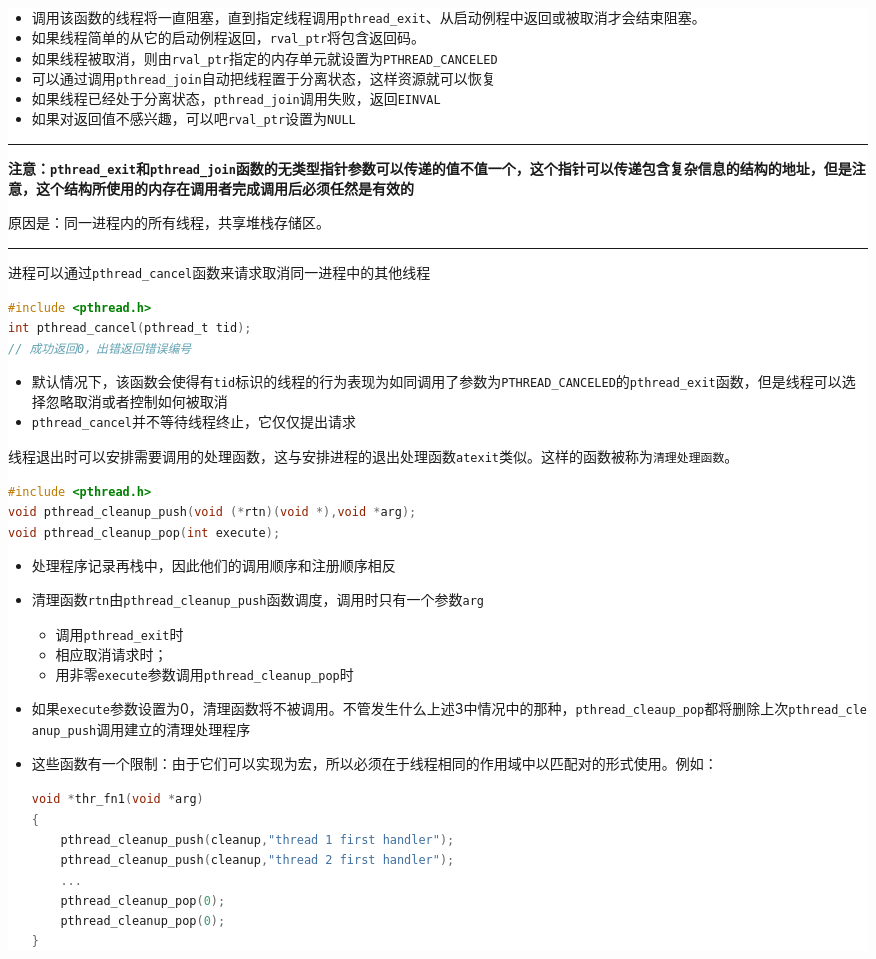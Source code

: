 * 调用该函数的线程将一直阻塞，直到指定线程调用`pthread_exit`、从启动例程中返回或被取消才会结束阻塞。
* 如果线程简单的从它的启动例程返回，`rval_ptr`将包含返回码。
* 如果线程被取消，则由`rval_ptr`指定的内存单元就设置为`PTHREAD_CANCELED`
* 可以通过调用`pthread_join`自动把线程置于分离状态，这样资源就可以恢复
* 如果线程已经处于分离状态，`pthread_join`调用失败，返回`EINVAL`
* 如果对返回值不感兴趣，可以吧`rval_ptr`设置为`NULL`

----------------------------------------------

**注意：`pthread_exit`和`pthread_join`函数的无类型指针参数可以传递的值不值一个，这个指针可以传递包含复杂信息的结构的地址，但是注意，这个结构所使用的内存在调用者完成调用后必须任然是有效的**

原因是：同一进程内的所有线程，共享堆栈存储区。

-------------------------------------------------------

进程可以通过`pthread_cancel`函数来请求取消同一进程中的其他线程

```c
#include <pthread.h>
int pthread_cancel(pthread_t tid);
// 成功返回0，出错返回错误编号
```

* 默认情况下，该函数会使得有`tid`标识的线程的行为表现为如同调用了参数为`PTHREAD_CANCELED`的`pthread_exit`函数，但是线程可以选择忽略取消或者控制如何被取消
* `pthread_cancel`并不等待线程终止，它仅仅提出请求

线程退出时可以安排需要调用的处理函数，这与安排进程的退出处理函数`atexit`类似。这样的函数被称为`清理处理函数`。

```c
#include <pthread.h>
void pthread_cleanup_push(void (*rtn)(void *),void *arg);
void pthread_cleanup_pop(int execute);
```

* 处理程序记录再栈中，因此他们的调用顺序和注册顺序相反

* 清理函数`rtn`由`pthread_cleanup_push`函数调度，调用时只有一个参数`arg`

  * 调用`pthread_exit`时
  * 相应取消请求时；
  * 用非零`execute`参数调用`pthread_cleanup_pop`时

* 如果`execute`参数设置为0，清理函数将不被调用。不管发生什么上述3中情况中的那种，`pthread_cleaup_pop`都将删除上次`pthread_cleanup_push`调用建立的清理处理程序

* 这些函数有一个限制：由于它们可以实现为宏，所以必须在于线程相同的作用域中以匹配对的形式使用。例如：

  ```c
  void *thr_fn1(void *arg)
  {
      pthread_cleanup_push(cleanup,"thread 1 first handler");
      pthread_cleanup_push(cleanup,"thread 2 first handler");
      ...
      pthread_cleanup_pop(0);
      pthread_cleanup_pop(0);
  }
  ```
